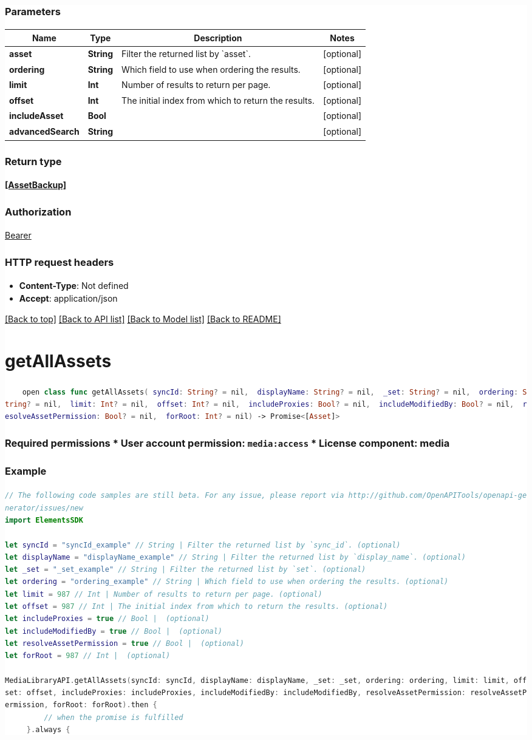 ### Parameters

Name | Type | Description  | Notes
------------- | ------------- | ------------- | -------------
 **asset** | **String** | Filter the returned list by &#x60;asset&#x60;. | [optional] 
 **ordering** | **String** | Which field to use when ordering the results. | [optional] 
 **limit** | **Int** | Number of results to return per page. | [optional] 
 **offset** | **Int** | The initial index from which to return the results. | [optional] 
 **includeAsset** | **Bool** |  | [optional] 
 **advancedSearch** | **String** |  | [optional] 

### Return type

[**[AssetBackup]**](AssetBackup.md)

### Authorization

[Bearer](../#Bearer)

### HTTP request headers

 - **Content-Type**: Not defined
 - **Accept**: application/json

[[Back to top]](#) [[Back to API list]](../#documentation-for-api-endpoints) [[Back to Model list]](../#documentation-for-models) [[Back to README]](../)

# **getAllAssets**
```swift
    open class func getAllAssets( syncId: String? = nil,  displayName: String? = nil,  _set: String? = nil,  ordering: String? = nil,  limit: Int? = nil,  offset: Int? = nil,  includeProxies: Bool? = nil,  includeModifiedBy: Bool? = nil,  resolveAssetPermission: Bool? = nil,  forRoot: Int? = nil) -> Promise<[Asset]>
```



### Required permissions    * User account permission: `media:access`   * License component: media 

### Example 
```swift
// The following code samples are still beta. For any issue, please report via http://github.com/OpenAPITools/openapi-generator/issues/new
import ElementsSDK

let syncId = "syncId_example" // String | Filter the returned list by `sync_id`. (optional)
let displayName = "displayName_example" // String | Filter the returned list by `display_name`. (optional)
let _set = "_set_example" // String | Filter the returned list by `set`. (optional)
let ordering = "ordering_example" // String | Which field to use when ordering the results. (optional)
let limit = 987 // Int | Number of results to return per page. (optional)
let offset = 987 // Int | The initial index from which to return the results. (optional)
let includeProxies = true // Bool |  (optional)
let includeModifiedBy = true // Bool |  (optional)
let resolveAssetPermission = true // Bool |  (optional)
let forRoot = 987 // Int |  (optional)

MediaLibraryAPI.getAllAssets(syncId: syncId, displayName: displayName, _set: _set, ordering: ordering, limit: limit, offset: offset, includeProxies: includeProxies, includeModifiedBy: includeModifiedBy, resolveAssetPermission: resolveAssetPermission, forRoot: forRoot).then {
         // when the promise is fulfilled
     }.always {
```